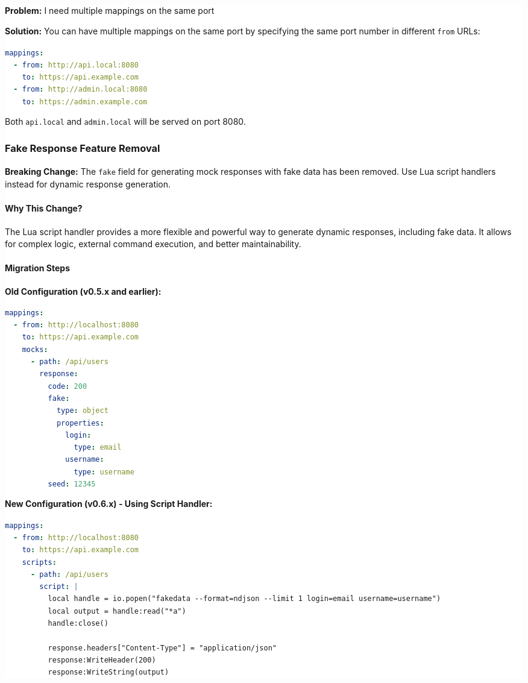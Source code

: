 **Problem:** I need multiple mappings on the same port

**Solution:** You can have multiple mappings on the same port by specifying the same port number in different `from` URLs:

```yaml
mappings:
  - from: http://api.local:8080
    to: https://api.example.com
  - from: http://admin.local:8080
    to: https://admin.example.com
```

Both `api.local` and `admin.local` will be served on port 8080.

### Fake Response Feature Removal

**Breaking Change:** The `fake` field for generating mock responses with fake data has been removed. Use Lua script handlers instead for dynamic response generation.

#### Why This Change?

The Lua script handler provides a more flexible and powerful way to generate dynamic responses, including fake data. It allows for complex logic, external command execution, and better maintainability.

#### Migration Steps

**Old Configuration (v0.5.x and earlier):**

```yaml
mappings:
  - from: http://localhost:8080
    to: https://api.example.com
    mocks:
      - path: /api/users
        response:
          code: 200
          fake:
            type: object
            properties:
              login:
                type: email
              username:
                type: username
          seed: 12345
```

**New Configuration (v0.6.x) - Using Script Handler:**

```yaml
mappings:
  - from: http://localhost:8080
    to: https://api.example.com
    scripts:
      - path: /api/users
        script: |
          local handle = io.popen("fakedata --format=ndjson --limit 1 login=email username=username")
          local output = handle:read("*a")
          handle:close()

          response.headers["Content-Type"] = "application/json"
          response:WriteHeader(200)
          response:WriteString(output)
```
